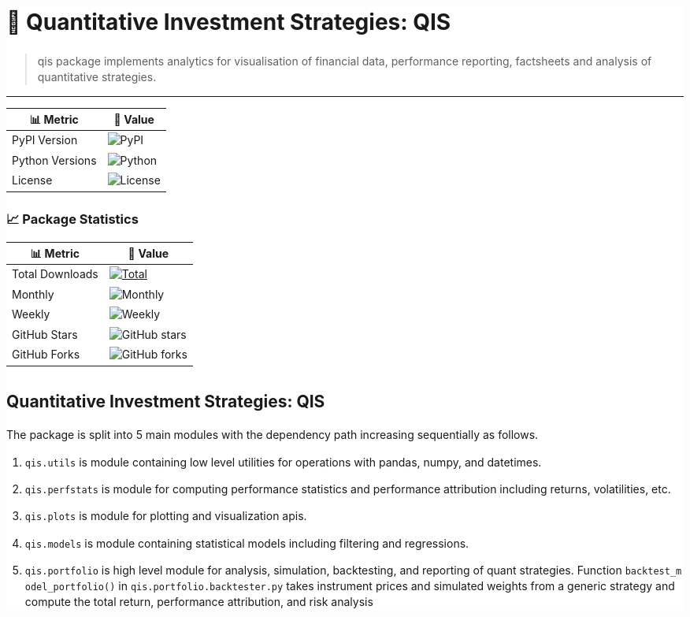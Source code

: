 # 🚀 **Quantitative Investment Strategies: QIS**

> qis package implements analytics for visualisation of financial data, performance
reporting, factsheets and analysis of quantitative strategies.

---

| 📊 Metric | 🔢 Value |
|-----------|----------|
| PyPI Version | ![PyPI](https://img.shields.io/pypi/v/qis?style=flat-square) |
| Python Versions | ![Python](https://img.shields.io/pypi/pyversions/qis?style=flat-square) |
| License | ![License](https://img.shields.io/github/license/ArturSepp/QuantInvestStrats.svg?style=flat-square)|


### 📈 Package Statistics

| 📊 Metric | 🔢 Value |
|-----------|----------|
| Total Downloads | [![Total](https://pepy.tech/badge/qis)](https://pepy.tech/project/qis) |
| Monthly | ![Monthly](https://pepy.tech/badge/qis/month) |
| Weekly | ![Weekly](https://pepy.tech/badge/qis/week) |
| GitHub Stars | ![GitHub stars](https://img.shields.io/github/stars/ArturSepp/QuantInvestStrats?style=flat-square&logo=github) |
| GitHub Forks | ![GitHub forks](https://img.shields.io/github/forks/ArturSepp/QuantInvestStrats?style=flat-square&logo=github) |



## **Quantitative Investment Strategies: QIS** <a name="analytics"></a>
 

The package is split into 5 main modules with the 
dependency path increasing sequentially as follows.

1. ```qis.utils``` is module containing low level utilities for operations with pandas, numpy, and datetimes.

2. ```qis.perfstats``` is module for computing performance statistics and performance attribution including returns, volatilities, etc.

3. ```qis.plots``` is module for plotting and visualization apis.

4. ```qis.models``` is module containing statistical models including filtering and regressions.

5. ```qis.portfolio``` is high level module for analysis, simulation, backtesting, and reporting of quant strategies.
Function ```backtest_model_portfolio()```  in ```qis.portfolio.backtester.py``` takes instrument prices 
and simulated weights from a generic strategy and compute the total return, performance attribution, and risk analysis
